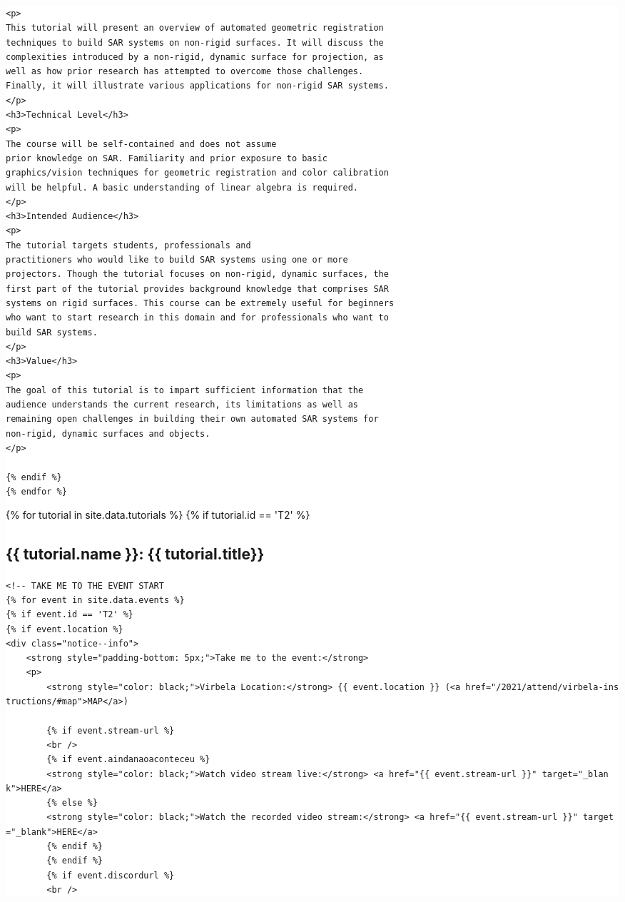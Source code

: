     <p>
    This tutorial will present an overview of automated geometric registration
    techniques to build SAR systems on non-rigid surfaces. It will discuss the
    complexities introduced by a non-rigid, dynamic surface for projection, as
    well as how prior research has attempted to overcome those challenges.
    Finally, it will illustrate various applications for non-rigid SAR systems.
    </p>
    <h3>Technical Level</h3>
    <p>
    The course will be self-contained and does not assume
    prior knowledge on SAR. Familiarity and prior exposure to basic
    graphics/vision techniques for geometric registration and color calibration
    will be helpful. A basic understanding of linear algebra is required.
    </p>
    <h3>Intended Audience</h3>
    <p>
    The tutorial targets students, professionals and
    practitioners who would like to build SAR systems using one or more
    projectors. Though the tutorial focuses on non-rigid, dynamic surfaces, the
    first part of the tutorial provides background knowledge that comprises SAR
    systems on rigid surfaces. This course can be extremely useful for beginners
    who want to start research in this domain and for professionals who want to
    build SAR systems.
    </p>
    <h3>Value</h3>
    <p>
    The goal of this tutorial is to impart sufficient information that the
    audience understands the current research, its limitations as well as
    remaining open challenges in building their own automated SAR systems for
    non-rigid, dynamic surfaces and objects.
    </p>
    
    {% endif %}
    {% endfor %}
</div>

<div>
    {% for tutorial in site.data.tutorials %}
    {% if tutorial.id == 'T2' %}
    <h2 id="{{ tutorial.id }}">{{ tutorial.name }}: {{ tutorial.title}}</h2>

    <!-- TAKE ME TO THE EVENT START
    {% for event in site.data.events %}
    {% if event.id == 'T2' %}
    {% if event.location %}
    <div class="notice--info">
        <strong style="padding-bottom: 5px;">Take me to the event:</strong>
        <p>
            <strong style="color: black;">Virbela Location:</strong> {{ event.location }} (<a href="/2021/attend/virbela-instructions/#map">MAP</a>)

            {% if event.stream-url %}
            <br />
            {% if event.aindanaoaconteceu %}
            <strong style="color: black;">Watch video stream live:</strong> <a href="{{ event.stream-url }}" target="_blank">HERE</a>
            {% else %}
            <strong style="color: black;">Watch the recorded video stream:</strong> <a href="{{ event.stream-url }}" target="_blank">HERE</a>
            {% endif %}
            {% endif %}
            {% if event.discordurl %}
            <br />